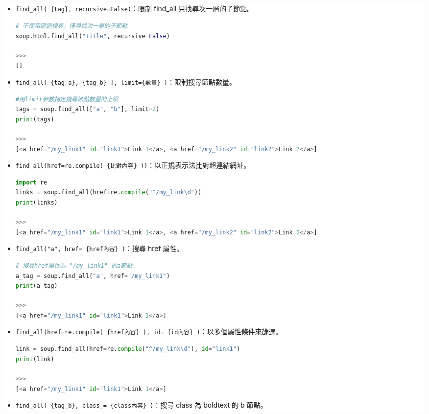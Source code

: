- `find_all( {tag}, recursive=False)`：限制 find_all 只找尋次一層的子節點。

    ```python
    # 不使用遞迴搜尋，僅尋找次一層的子節點
    soup.html.find_all("title", recursive=False)

    >>> 
    []
    ```

- `find_all( {tag_a}, {tag_b} ], limit={數量} )`：限制搜尋節點數量。

    ```python
    #用limit參數指定搜尋節點數量的上限
    tags = soup.find_all(["a", "b"], limit=2)
    print(tags)

    >>> 
    [<a href="/my_link1" id="link1">Link 1</a>, <a href="/my_link2" id="link2">Link 2</a>]
    ```

- `find_all(href=re.compile( {比對內容} ))`：以正規表示法比對超連結網址。

    ```python
    import re 
    links = soup.find_all(href=re.compile("^/my_link\d"))
    print(links)

    >>> 
    [<a href="/my_link1" id="link1">Link 1</a>, <a href="/my_link2" id="link2">Link 2</a>]
    ```

- `find_all("a", href= {href內容} )`：搜尋 href 屬性。

    ```python
    # 搜尋href屬性為 "/my_link1" 的a節點
    a_tag = soup.find_all("a", href="/my_link1")
    print(a_tag)

    >>> 
    [<a href="/my_link1" id="link1">Link 1</a>]
    ```

- `find_all(href=re.compile( {href內容} ), id= {id內容} )`：以多個屬性條件來篩選。

    ```python
    link = soup.find_all(href=re.compile("^/my_link\d"), id="link1")
    print(link)

    >>> 
    [<a href="/my_link1" id="link1">Link 1</a>]
    ```

- `find_all( {tag_b}, class_= {class內容} )`：搜尋 class 為 boldtext 的 b 節點。
